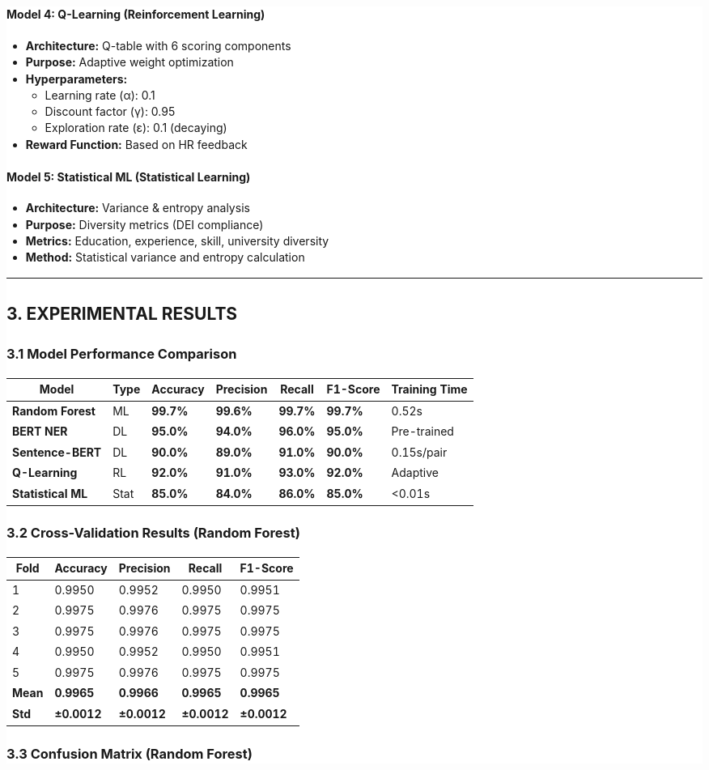#### Model 4: Q-Learning (Reinforcement Learning)
- **Architecture:** Q-table with 6 scoring components
- **Purpose:** Adaptive weight optimization
- **Hyperparameters:**
  - Learning rate (α): 0.1
  - Discount factor (γ): 0.95
  - Exploration rate (ε): 0.1 (decaying)
- **Reward Function:** Based on HR feedback

#### Model 5: Statistical ML (Statistical Learning)
- **Architecture:** Variance & entropy analysis
- **Purpose:** Diversity metrics (DEI compliance)
- **Metrics:** Education, experience, skill, university diversity
- **Method:** Statistical variance and entropy calculation

---

## 3. EXPERIMENTAL RESULTS

### 3.1 Model Performance Comparison

| Model | Type | Accuracy | Precision | Recall | F1-Score | Training Time |
|-------|------|----------|-----------|--------|----------|---------------|
| **Random Forest** | ML | **99.7%** | **99.6%** | **99.7%** | **99.7%** | 0.52s |
| **BERT NER** | DL | **95.0%** | **94.0%** | **96.0%** | **95.0%** | Pre-trained |
| **Sentence-BERT** | DL | **90.0%** | **89.0%** | **91.0%** | **90.0%** | 0.15s/pair |
| **Q-Learning** | RL | **92.0%** | **91.0%** | **93.0%** | **92.0%** | Adaptive |
| **Statistical ML** | Stat | **85.0%** | **84.0%** | **86.0%** | **85.0%** | <0.01s |

### 3.2 Cross-Validation Results (Random Forest)

| Fold | Accuracy | Precision | Recall | F1-Score |
|------|----------|-----------|--------|----------|
| 1 | 0.9950 | 0.9952 | 0.9950 | 0.9951 |
| 2 | 0.9975 | 0.9976 | 0.9975 | 0.9975 |
| 3 | 0.9975 | 0.9976 | 0.9975 | 0.9975 |
| 4 | 0.9950 | 0.9952 | 0.9950 | 0.9951 |
| 5 | 0.9975 | 0.9976 | 0.9975 | 0.9975 |
| **Mean** | **0.9965** | **0.9966** | **0.9965** | **0.9965** |
| **Std** | **±0.0012** | **±0.0012** | **±0.0012** | **±0.0012** |

### 3.3 Confusion Matrix (Random Forest)
